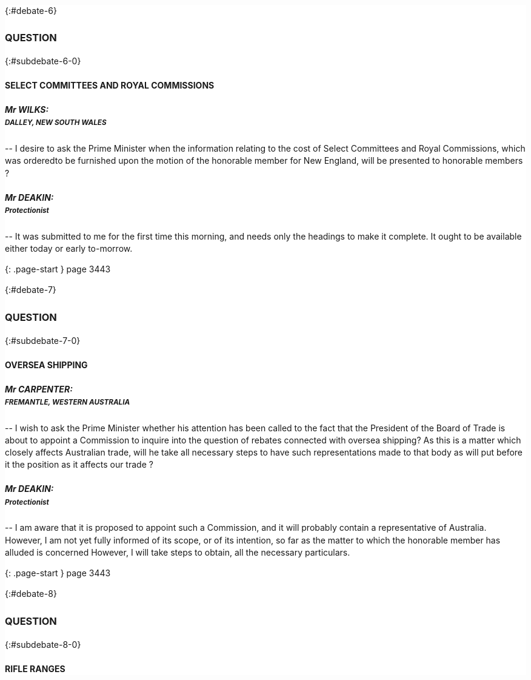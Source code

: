 {:#debate-6}
### QUESTION

{:#subdebate-6-0}
#### SELECT COMMITTEES AND ROYAL COMMISSIONS

##### Mr WILKS:<br><small class="text-muted">DALLEY, NEW SOUTH WALES</small>

-- I desire to ask the Prime Minister when the information relating to the cost of Select Committees and Royal Commissions, which was orderedto be furnished upon the motion of the honorable member for New England, will be presented to honorable members ? 

##### Mr DEAKIN:<br><small class="text-muted">Protectionist</small>

-- It was submitted to me for the first time this morning, and needs only the headings to make it complete. It ought to be available either today or early to-morrow. 

{: .page-start }
page 3443

{:#debate-7}
### QUESTION

{:#subdebate-7-0}
#### OVERSEA SHIPPING

##### Mr CARPENTER:<br><small class="text-muted">FREMANTLE, WESTERN AUSTRALIA</small>

-- I wish to ask the Prime Minister whether his attention has been called to the fact that the  President  of the Board of Trade is about to appoint a Commission to inquire into the question of rebates connected with oversea shipping? As this is a matter which closely affects Australian trade, will he take all necessary steps to have such representations made to that body as will put before it the position as it affects our trade ? 

##### Mr DEAKIN:<br><small class="text-muted">Protectionist</small>

-- I am aware that it is proposed to appoint such a Commission, and it will probably contain a representative of Australia. However, I am not yet fully informed of its scope, or of its intention, so far as the matter to which the honorable member has alluded is concerned However, I will take steps to obtain, all the necessary particulars. 

{: .page-start }
page 3443

{:#debate-8}
### QUESTION

{:#subdebate-8-0}
#### RIFLE RANGES
